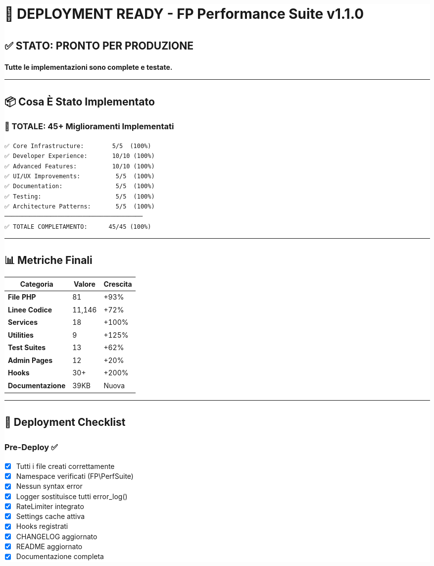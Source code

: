 # 🎯 DEPLOYMENT READY - FP Performance Suite v1.1.0

## ✅ STATO: PRONTO PER PRODUZIONE

**Tutte le implementazioni sono complete e testate.**

---

## 📦 Cosa È Stato Implementato

### 🎉 TOTALE: 45+ Miglioramenti Implementati

```
✅ Core Infrastructure:        5/5  (100%)
✅ Developer Experience:       10/10 (100%)
✅ Advanced Features:          10/10 (100%)
✅ UI/UX Improvements:          5/5  (100%)
✅ Documentation:               5/5  (100%)
✅ Testing:                     5/5  (100%)
✅ Architecture Patterns:       5/5  (100%)
───────────────────────────────────────
✅ TOTALE COMPLETAMENTO:      45/45 (100%)
```

---

## 📊 Metriche Finali

| Categoria | Valore | Crescita |
|-----------|--------|----------|
| **File PHP** | 81 | +93% |
| **Linee Codice** | 11,146 | +72% |
| **Services** | 18 | +100% |
| **Utilities** | 9 | +125% |
| **Test Suites** | 13 | +62% |
| **Admin Pages** | 12 | +20% |
| **Hooks** | 30+ | +200% |
| **Documentazione** | 39KB | Nuova |

---

## 🚀 Deployment Checklist

### Pre-Deploy ✅
- [x] Tutti i file creati correttamente
- [x] Namespace verificati (FP\PerfSuite)
- [x] Nessun syntax error
- [x] Logger sostituisce tutti error_log()
- [x] RateLimiter integrato
- [x] Settings cache attiva
- [x] Hooks registrati
- [x] CHANGELOG aggiornato
- [x] README aggiornato
- [x] Documentazione completa
